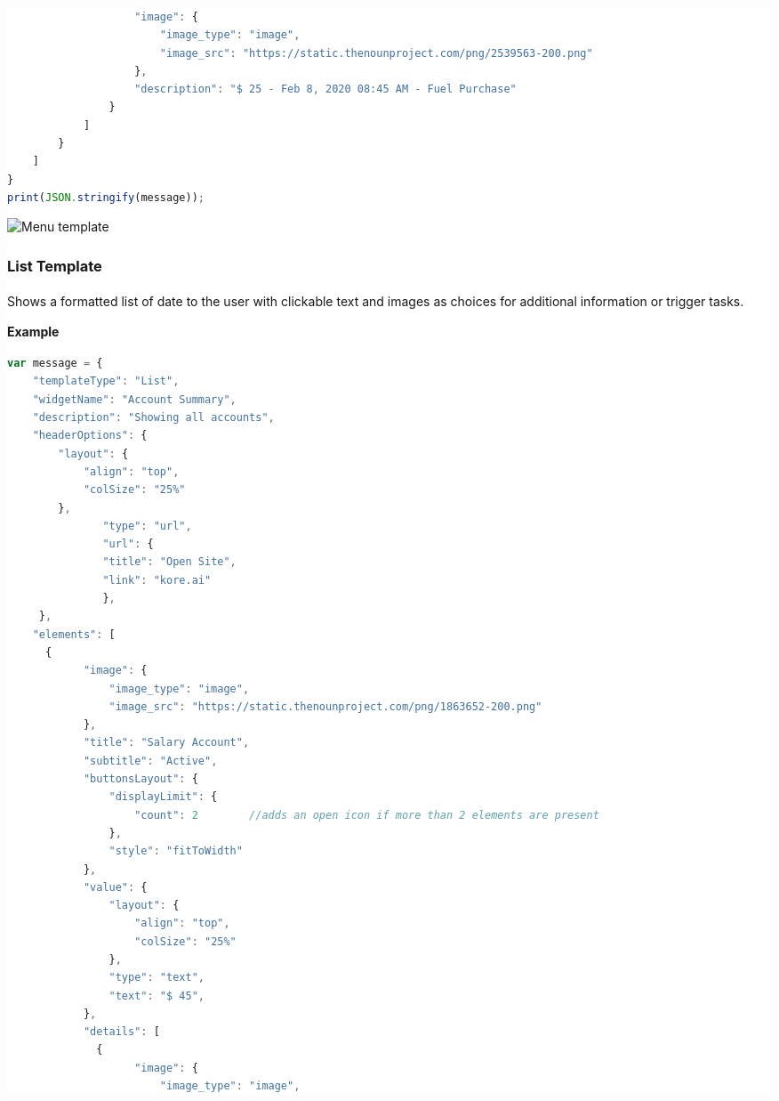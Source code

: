 ```javascript
					"image": {
						"image_type": "image",
						"image_src": "https://static.thenounproject.com/png/2539563-200.png"
					},
					"description": "$ 25 - Feb 8, 2020 08:45 AM - Fuel Purchase"
				}
			]
		}
	]
}
print(JSON.stringify(message));
```

![Menu template](../images/widget-message-templates/menu-template.png "Menu template")

### List Template

Shows a formatted list of date to the user with clickable text and images as choices for additional information or trigger tasks.

**Example**


```javascript
var message = {
	"templateType": "List",
	"widgetName": "Account Summary",
	"description": "Showing all accounts",
	"headerOptions": {
		"layout": {
			"align": "top",
			"colSize": "25%"
		},
               "type": "url",
               "url": {
               "title": "Open Site",
               "link": "kore.ai"
               },
	 },
	"elements": [
	  {
			"image": {
				"image_type": "image",
				"image_src": "https://static.thenounproject.com/png/1863652-200.png"
			},
			"title": "Salary Account",
			"subtitle": "Active",
			"buttonsLayout": {
				"displayLimit": {
					"count": 2        //adds an open icon if more than 2 elements are present
				},
				"style": "fitToWidth"
			},
			"value": {
				"layout": {
					"align": "top",
					"colSize": "25%"
				},
				"type": "text",
				"text": "$ 45",
			},
			"details": [
			  {
					"image": {
						"image_type": "image",
```